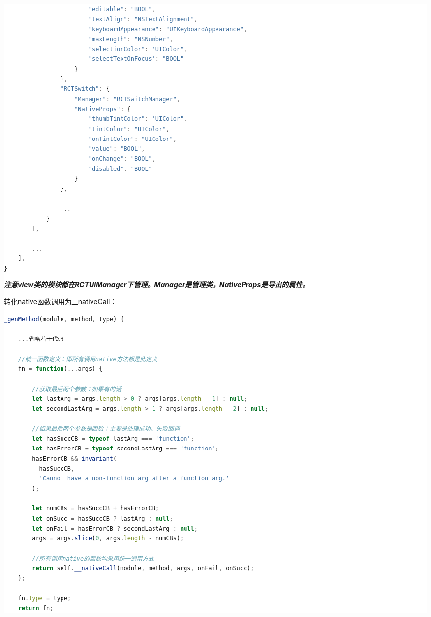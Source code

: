 ```js
                        "editable": "BOOL",
                        "textAlign": "NSTextAlignment",
                        "keyboardAppearance": "UIKeyboardAppearance",
                        "maxLength": "NSNumber",
                        "selectionColor": "UIColor",
                        "selectTextOnFocus": "BOOL"
                    }
                },
                "RCTSwitch": {
                    "Manager": "RCTSwitchManager",
                    "NativeProps": {
                        "thumbTintColor": "UIColor",
                        "tintColor": "UIColor",
                        "onTintColor": "UIColor",
                        "value": "BOOL",
                        "onChange": "BOOL",
                        "disabled": "BOOL"
                    }
                },

                ...
            }
        ],

        ...
    ],
}
```

***注意view类的模块都在RCTUIManager下管理。Manager是管理类，NativeProps是导出的属性。***

转化native函数调用为__nativeCall：

```js
_genMethod(module, method, type) {
    
    ...省略若干代码

    //统一函数定义：即所有调用native方法都是此定义
    fn = function(...args) {

        //获取最后两个参数：如果有的话
        let lastArg = args.length > 0 ? args[args.length - 1] : null;
        let secondLastArg = args.length > 1 ? args[args.length - 2] : null;

        //如果最后两个参数是函数：主要是处理成功、失败回调
        let hasSuccCB = typeof lastArg === 'function';
        let hasErrorCB = typeof secondLastArg === 'function';
        hasErrorCB && invariant(
          hasSuccCB,
          'Cannot have a non-function arg after a function arg.'
        );

        let numCBs = hasSuccCB + hasErrorCB;
        let onSucc = hasSuccCB ? lastArg : null;
        let onFail = hasErrorCB ? secondLastArg : null;
        args = args.slice(0, args.length - numCBs);

        //所有调用native的函数均采用统一调用方式
        return self.__nativeCall(module, method, args, onFail, onSucc);
    };

    fn.type = type;
    return fn;    
```